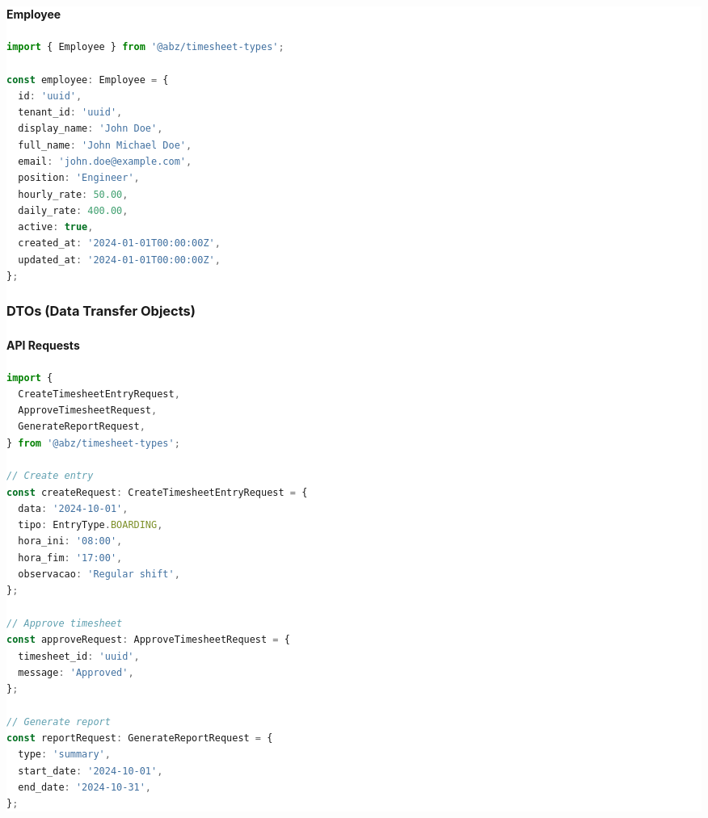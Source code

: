 #### Employee

```typescript
import { Employee } from '@abz/timesheet-types';

const employee: Employee = {
  id: 'uuid',
  tenant_id: 'uuid',
  display_name: 'John Doe',
  full_name: 'John Michael Doe',
  email: 'john.doe@example.com',
  position: 'Engineer',
  hourly_rate: 50.00,
  daily_rate: 400.00,
  active: true,
  created_at: '2024-01-01T00:00:00Z',
  updated_at: '2024-01-01T00:00:00Z',
};
```

### DTOs (Data Transfer Objects)

#### API Requests

```typescript
import {
  CreateTimesheetEntryRequest,
  ApproveTimesheetRequest,
  GenerateReportRequest,
} from '@abz/timesheet-types';

// Create entry
const createRequest: CreateTimesheetEntryRequest = {
  data: '2024-10-01',
  tipo: EntryType.BOARDING,
  hora_ini: '08:00',
  hora_fim: '17:00',
  observacao: 'Regular shift',
};

// Approve timesheet
const approveRequest: ApproveTimesheetRequest = {
  timesheet_id: 'uuid',
  message: 'Approved',
};

// Generate report
const reportRequest: GenerateReportRequest = {
  type: 'summary',
  start_date: '2024-10-01',
  end_date: '2024-10-31',
};
```
